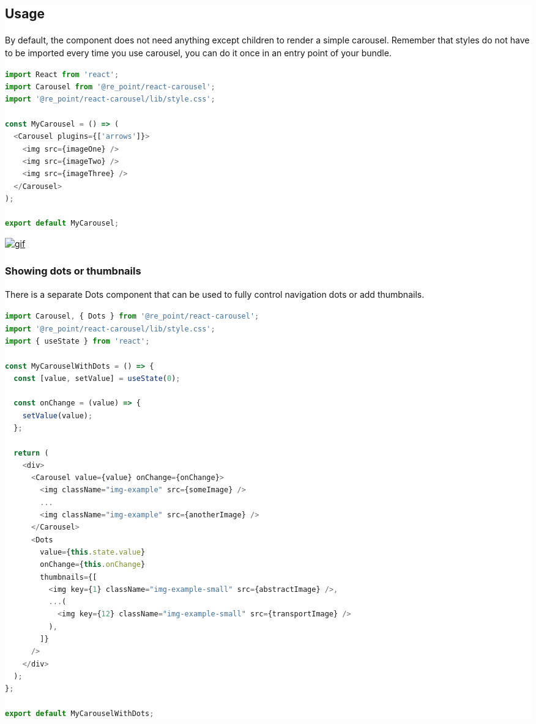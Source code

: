 ## Usage

By default, the component does not need anything except children to render a simple carousel.
Remember that styles do not have to be imported every time you use carousel, you can do it once in an entry point of your bundle.

```javascript
import React from 'react';
import Carousel from '@re_point/react-carousel';
import '@re_point/react-carousel/lib/style.css';

const MyCarousel = () => (
  <Carousel plugins={['arrows']}>
    <img src={imageOne} />
    <img src={imageTwo} />
    <img src={imageThree} />
  </Carousel>
);

export default MyCarousel;
```

[![gif](readme/assets/carousel.gif)](https://brainhubeu.github.io/react-carousel/docs/examples/simpleUsage)

### Showing dots or thumbnails

There is a separate Dots component that can be used to fully control navigation dots or add thumbnails.

```javascript
import Carousel, { Dots } from '@re_point/react-carousel';
import '@re_point/react-carousel/lib/style.css';
import { useState } from 'react';

const MyCarouselWithDots = () => {
  const [value, setValue] = useState(0);

  const onChange = (value) => {
    setValue(value);
  };

  return (
    <div>
      <Carousel value={value} onChange={onChange}>
        <img className="img-example" src={someImage} />
        ...
        <img className="img-example" src={anotherImage} />
      </Carousel>
      <Dots
        value={this.state.value}
        onChange={this.onChange}
        thumbnails={[
          <img key={1} className="img-example-small" src={abstractImage} />,
          ...(
            <img key={12} className="img-example-small" src={transportImage} />
          ),
        ]}
      />
    </div>
  );
};

export default MyCarouselWithDots;
```
